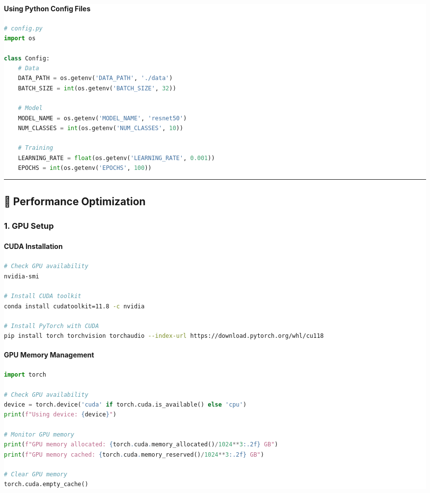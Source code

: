 #### **Using Python Config Files**
```python
# config.py
import os

class Config:
    # Data
    DATA_PATH = os.getenv('DATA_PATH', './data')
    BATCH_SIZE = int(os.getenv('BATCH_SIZE', 32))
    
    # Model
    MODEL_NAME = os.getenv('MODEL_NAME', 'resnet50')
    NUM_CLASSES = int(os.getenv('NUM_CLASSES', 10))
    
    # Training
    LEARNING_RATE = float(os.getenv('LEARNING_RATE', 0.001))
    EPOCHS = int(os.getenv('EPOCHS', 100))
```

---

## 🚀 **Performance Optimization**

### **1. GPU Setup**

#### **CUDA Installation**
```bash
# Check GPU availability
nvidia-smi

# Install CUDA toolkit
conda install cudatoolkit=11.8 -c nvidia

# Install PyTorch with CUDA
pip install torch torchvision torchaudio --index-url https://download.pytorch.org/whl/cu118
```

#### **GPU Memory Management**
```python
import torch

# Check GPU availability
device = torch.device('cuda' if torch.cuda.is_available() else 'cpu')
print(f"Using device: {device}")

# Monitor GPU memory
print(f"GPU memory allocated: {torch.cuda.memory_allocated()/1024**3:.2f} GB")
print(f"GPU memory cached: {torch.cuda.memory_reserved()/1024**3:.2f} GB")

# Clear GPU memory
torch.cuda.empty_cache()
```
